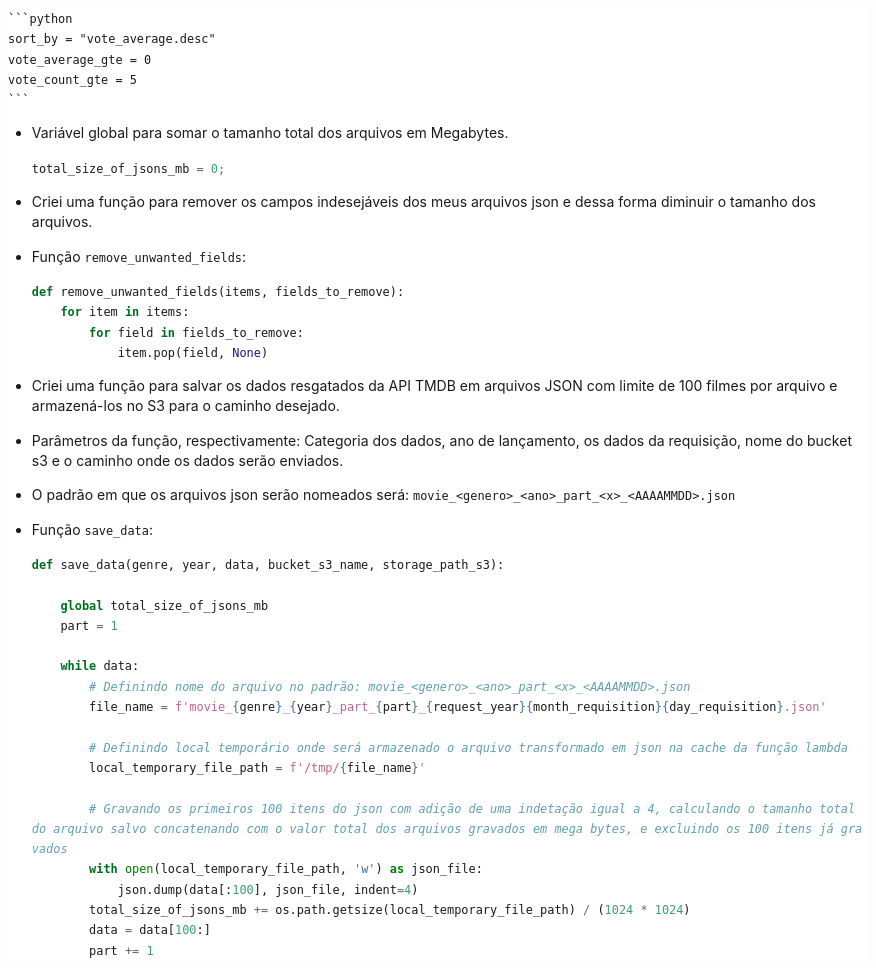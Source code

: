    ```python
    sort_by = "vote_average.desc"
    vote_average_gte = 0
    vote_count_gte = 5
    ```
- Variável global para somar o tamanho total dos arquivos em Megabytes.
    ```python
    total_size_of_jsons_mb = 0;
    ```
- Criei uma função para remover os campos indesejáveis dos meus arquivos json e dessa forma diminuir o tamanho dos arquivos.
- Função `remove_unwanted_fields`:
    ```python
    def remove_unwanted_fields(items, fields_to_remove):
        for item in items:
            for field in fields_to_remove:
                item.pop(field, None)
    ```

- Criei uma função para salvar os dados resgatados da API TMDB em arquivos JSON com limite de 100 filmes por arquivo e armazená-los no S3 para o caminho desejado.
- Parâmetros da função, respectivamente: Categoria dos dados, ano de lançamento, os dados da requisição, nome do bucket s3 e o caminho onde os dados serão enviados.  
- O padrão em que os arquivos json serão nomeados será: `movie_<genero>_<ano>_part_<x>_<AAAAMMDD>.json`
- Função `save_data`:
    ```python
    def save_data(genre, year, data, bucket_s3_name, storage_path_s3):

        global total_size_of_jsons_mb
        part = 1

        while data:
            # Definindo nome do arquivo no padrão: movie_<genero>_<ano>_part_<x>_<AAAAMMDD>.json
            file_name = f'movie_{genre}_{year}_part_{part}_{request_year}{month_requisition}{day_requisition}.json'

            # Definindo local temporário onde será armazenado o arquivo transformado em json na cache da função lambda
            local_temporary_file_path = f'/tmp/{file_name}'
            
            # Gravando os primeiros 100 itens do json com adição de uma indetação igual a 4, calculando o tamanho total do arquivo salvo concatenando com o valor total dos arquivos gravados em mega bytes, e excluindo os 100 itens já gravados 
            with open(local_temporary_file_path, 'w') as json_file:
                json.dump(data[:100], json_file, indent=4)
            total_size_of_jsons_mb += os.path.getsize(local_temporary_file_path) / (1024 * 1024)
            data = data[100:]
            part += 1
